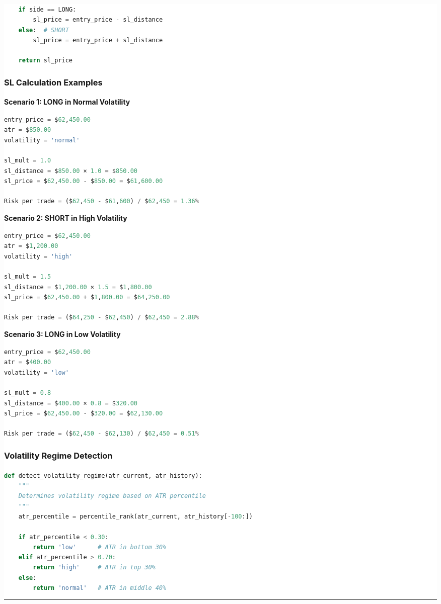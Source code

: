 ```python
    if side == LONG:
        sl_price = entry_price - sl_distance
    else:  # SHORT
        sl_price = entry_price + sl_distance

    return sl_price
```

### SL Calculation Examples

**Scenario 1: LONG in Normal Volatility**
```python
entry_price = $62,450.00
atr = $850.00
volatility = 'normal'

sl_mult = 1.0
sl_distance = $850.00 × 1.0 = $850.00
sl_price = $62,450.00 - $850.00 = $61,600.00

Risk per trade = ($62,450 - $61,600) / $62,450 = 1.36%
```

**Scenario 2: SHORT in High Volatility**
```python
entry_price = $62,450.00
atr = $1,200.00
volatility = 'high'

sl_mult = 1.5
sl_distance = $1,200.00 × 1.5 = $1,800.00
sl_price = $62,450.00 + $1,800.00 = $64,250.00

Risk per trade = ($64,250 - $62,450) / $62,450 = 2.88%
```

**Scenario 3: LONG in Low Volatility**
```python
entry_price = $62,450.00
atr = $400.00
volatility = 'low'

sl_mult = 0.8
sl_distance = $400.00 × 0.8 = $320.00
sl_price = $62,450.00 - $320.00 = $62,130.00

Risk per trade = ($62,450 - $62,130) / $62,450 = 0.51%
```

### Volatility Regime Detection

```python
def detect_volatility_regime(atr_current, atr_history):
    """
    Determines volatility regime based on ATR percentile
    """
    atr_percentile = percentile_rank(atr_current, atr_history[-100:])

    if atr_percentile < 0.30:
        return 'low'      # ATR in bottom 30%
    elif atr_percentile > 0.70:
        return 'high'     # ATR in top 30%
    else:
        return 'normal'   # ATR in middle 40%
```

---